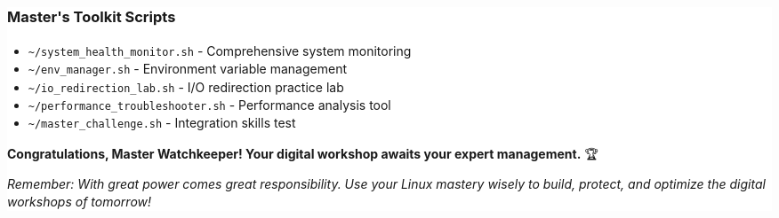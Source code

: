 ### Master's Toolkit Scripts
- `~/system_health_monitor.sh` - Comprehensive system monitoring
- `~/env_manager.sh` - Environment variable management
- `~/io_redirection_lab.sh` - I/O redirection practice lab
- `~/performance_troubleshooter.sh` - Performance analysis tool
- `~/master_challenge.sh` - Integration skills test

**Congratulations, Master Watchkeeper! Your digital workshop awaits your expert management.** 🏆

*Remember: With great power comes great responsibility. Use your Linux mastery wisely to build, protect, and optimize the digital workshops of tomorrow!*
